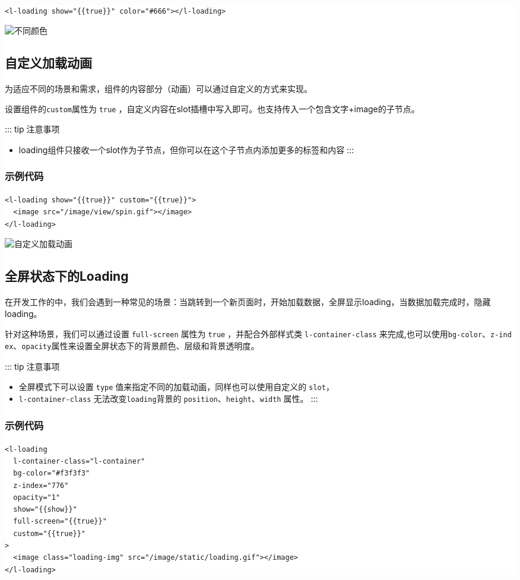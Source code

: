 ```wxml
<l-loading show="{{true}}" color="#666"></l-loading>
```

![不同颜色](http://imglf6.nosdn0.126.net/img/YUdIR2E3ME5weEZwNGtaQTh4OG16dUY0MW5nSFBNRyt4U1c3dWZlRVJqWit3NmtnbkF2SjNRPT0.png?imageView&thumbnail=500x0&quality=96&stripmeta=0)


## 自定义加载动画

为适应不同的场景和需求，组件的内容部分（动画）可以通过自定义的方式来实现。

设置组件的`custom`属性为 `true` ，自定义内容在slot插槽中写入即可。也支持传入一个包含文字+image的子节点。

::: tip 注意事项
 * loading组件只接收一个slot作为子节点，但你可以在这个子节点内添加更多的标签和内容
:::


### 示例代码
```wxml
<l-loading show="{{true}}" custom="{{true}}">
  <image src="/image/view/spin.gif"></image>
</l-loading>
```

![自定义加载动画](http://imglf6.nosdn0.126.net/img/YUdIR2E3ME5weEVEY3ZUSVgyc1ZuSEZCT2dYSjhkdVE3Z1VubDV6ZWloQzh0TjlGOVZCTE5BPT0.png?imageView&thumbnail=500x0&quality=96&stripmeta=0)

## 全屏状态下的Loading

在开发工作的中，我们会遇到一种常见的场景：当跳转到一个新页面时，开始加载数据，全屏显示loading，当数据加载完成时，隐藏loading。

针对这种场景，我们可以通过设置 `full-screen` 属性为 `true` ，并配合外部样式类 `l-container-class` 来完成,也可以使用`bg-color`、`z-index`、`opacity`属性来设置全屏状态下的背景颜色、层级和背景透明度。

::: tip 注意事项
 * 全屏模式下可以设置 `type` 值来指定不同的加载动画，同样也可以使用自定义的 `slot`，
 * `l-container-class` 无法改变`loading`背景的 `position`、`height`、`width` 属性。
:::

### 示例代码
```wxml
<l-loading
  l-container-class="l-container"
  bg-color="#f3f3f3"
  z-index="776"
  opacity="1"
  show="{{show}}"
  full-screen="{{true}}"
  custom="{{true}}"
>
  <image class="loading-img" src="/image/static/loading.gif"></image>
</l-loading>
```
